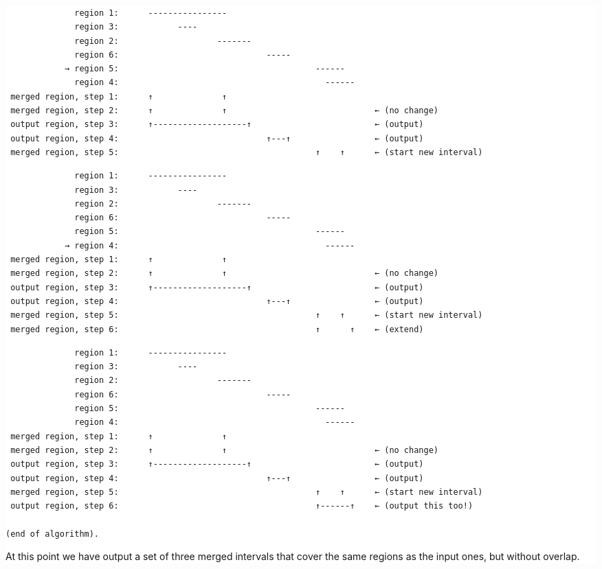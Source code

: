 ```
              region 1:      ----------------
              region 3:            ----
              region 2:                    -------
              region 6:                              -----
            → region 5:                                        ------
              region 4:                                          ------
 merged region, step 1:      ↑              ↑
 merged region, step 2:      ↑              ↑                              ← (no change)
 output region, step 3:      ↑-------------------↑                         ← (output)
 output region, step 4:                              ↑---↑                 ← (output)
 merged region, step 5:                                        ↑    ↑      ← (start new interval)
```
</TabItem>
<TabItem value="7" label="Steps 7">

```
              region 1:      ----------------
              region 3:            ----
              region 2:                    -------
              region 6:                              -----
              region 5:                                        ------
            → region 4:                                          ------
 merged region, step 1:      ↑              ↑
 merged region, step 2:      ↑              ↑                              ← (no change)
 output region, step 3:      ↑-------------------↑                         ← (output)
 output region, step 4:                              ↑---↑                 ← (output)
 merged region, step 5:                                        ↑    ↑      ← (start new interval)
 merged region, step 6:                                        ↑      ↑    ← (extend)
```
</TabItem>
<TabItem value="8" label="Final step">

```
              region 1:      ----------------
              region 3:            ----
              region 2:                    -------
              region 6:                              -----
              region 5:                                        ------
              region 4:                                          ------
 merged region, step 1:      ↑              ↑
 merged region, step 2:      ↑              ↑                              ← (no change)
 output region, step 3:      ↑-------------------↑                         ← (output)
 output region, step 4:                              ↑---↑                 ← (output)
 merged region, step 5:                                        ↑    ↑      ← (start new interval)
 output region, step 6:                                        ↑------↑    ← (output this too!)

(end of algorithm).
```

</TabItem>

</Tabs>

At this point we have output a set of three merged intervals that cover the same regions as the input ones, but without
overlap.
